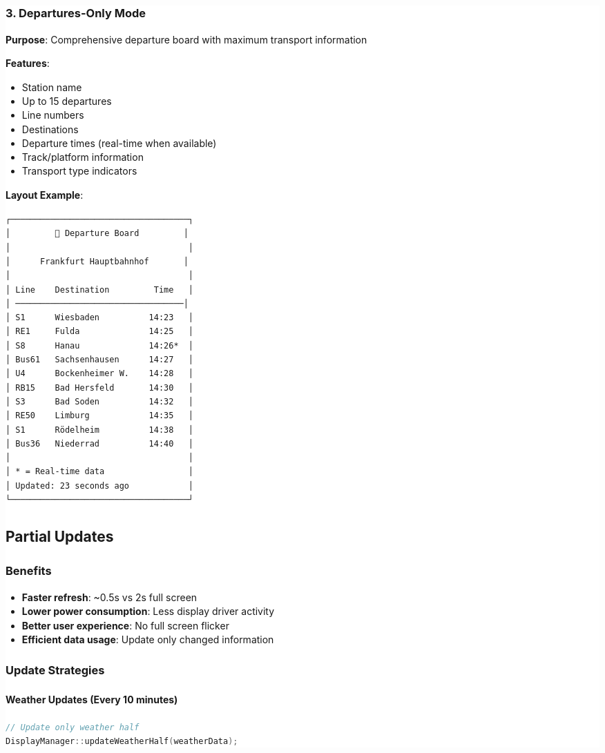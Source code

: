 ### 3. Departures-Only Mode

**Purpose**: Comprehensive departure board with maximum transport information

**Features**:
- Station name
- Up to 15 departures
- Line numbers
- Destinations
- Departure times (real-time when available)
- Track/platform information
- Transport type indicators

**Layout Example**:
```
┌────────────────────────────────────┐
│         🚌 Departure Board         │
│                                    │
│      Frankfurt Hauptbahnhof       │
│                                    │
│ Line    Destination         Time   │
│ ──────────────────────────────────│
│ S1      Wiesbaden          14:23   │
│ RE1     Fulda              14:25   │
│ S8      Hanau              14:26*  │
│ Bus61   Sachsenhausen      14:27   │
│ U4      Bockenheimer W.    14:28   │
│ RB15    Bad Hersfeld       14:30   │
│ S3      Bad Soden          14:32   │
│ RE50    Limburg            14:35   │
│ S1      Rödelheim          14:38   │
│ Bus36   Niederrad          14:40   │
│                                    │
│ * = Real-time data                 │
│ Updated: 23 seconds ago            │
└────────────────────────────────────┘
```

## Partial Updates

### Benefits
- **Faster refresh**: ~0.5s vs 2s full screen
- **Lower power consumption**: Less display driver activity
- **Better user experience**: No full screen flicker
- **Efficient data usage**: Update only changed information

### Update Strategies

#### Weather Updates (Every 10 minutes)
```cpp
// Update only weather half
DisplayManager::updateWeatherHalf(weatherData);
```
